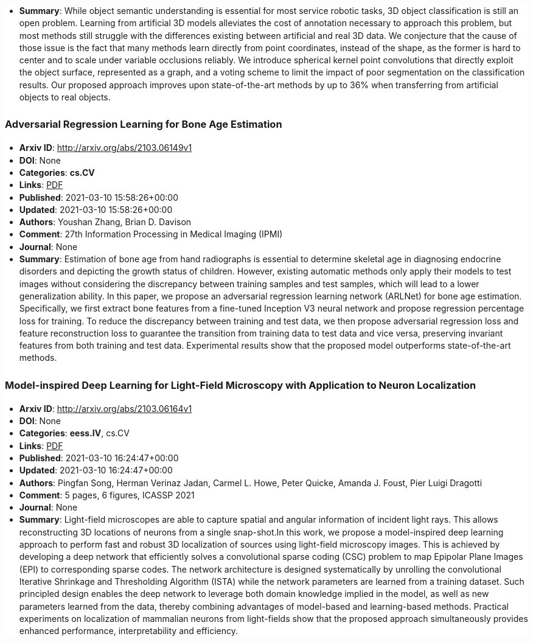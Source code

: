 - **Summary**: While object semantic understanding is essential for most service robotic tasks, 3D object classification is still an open problem. Learning from artificial 3D models alleviates the cost of annotation necessary to approach this problem, but most methods still struggle with the differences existing between artificial and real 3D data. We conjecture that the cause of those issue is the fact that many methods learn directly from point coordinates, instead of the shape, as the former is hard to center and to scale under variable occlusions reliably. We introduce spherical kernel point convolutions that directly exploit the object surface, represented as a graph, and a voting scheme to limit the impact of poor segmentation on the classification results. Our proposed approach improves upon state-of-the-art methods by up to 36% when transferring from artificial objects to real objects.



### Adversarial Regression Learning for Bone Age Estimation
- **Arxiv ID**: http://arxiv.org/abs/2103.06149v1
- **DOI**: None
- **Categories**: **cs.CV**
- **Links**: [PDF](http://arxiv.org/pdf/2103.06149v1)
- **Published**: 2021-03-10 15:58:26+00:00
- **Updated**: 2021-03-10 15:58:26+00:00
- **Authors**: Youshan Zhang, Brian D. Davison
- **Comment**: 27th Information Processing in Medical Imaging (IPMI)
- **Journal**: None
- **Summary**: Estimation of bone age from hand radiographs is essential to determine skeletal age in diagnosing endocrine disorders and depicting the growth status of children. However, existing automatic methods only apply their models to test images without considering the discrepancy between training samples and test samples, which will lead to a lower generalization ability. In this paper, we propose an adversarial regression learning network (ARLNet) for bone age estimation. Specifically, we first extract bone features from a fine-tuned Inception V3 neural network and propose regression percentage loss for training. To reduce the discrepancy between training and test data, we then propose adversarial regression loss and feature reconstruction loss to guarantee the transition from training data to test data and vice versa, preserving invariant features from both training and test data. Experimental results show that the proposed model outperforms state-of-the-art methods.



### Model-inspired Deep Learning for Light-Field Microscopy with Application to Neuron Localization
- **Arxiv ID**: http://arxiv.org/abs/2103.06164v1
- **DOI**: None
- **Categories**: **eess.IV**, cs.CV
- **Links**: [PDF](http://arxiv.org/pdf/2103.06164v1)
- **Published**: 2021-03-10 16:24:47+00:00
- **Updated**: 2021-03-10 16:24:47+00:00
- **Authors**: Pingfan Song, Herman Verinaz Jadan, Carmel L. Howe, Peter Quicke, Amanda J. Foust, Pier Luigi Dragotti
- **Comment**: 5 pages, 6 figures, ICASSP 2021
- **Journal**: None
- **Summary**: Light-field microscopes are able to capture spatial and angular information of incident light rays. This allows reconstructing 3D locations of neurons from a single snap-shot.In this work, we propose a model-inspired deep learning approach to perform fast and robust 3D localization of sources using light-field microscopy images. This is achieved by developing a deep network that efficiently solves a convolutional sparse coding (CSC) problem to map Epipolar Plane Images (EPI) to corresponding sparse codes. The network architecture is designed systematically by unrolling the convolutional Iterative Shrinkage and Thresholding Algorithm (ISTA) while the network parameters are learned from a training dataset. Such principled design enables the deep network to leverage both domain knowledge implied in the model, as well as new parameters learned from the data, thereby combining advantages of model-based and learning-based methods. Practical experiments on localization of mammalian neurons from light-fields show that the proposed approach simultaneously provides enhanced performance, interpretability and efficiency.

